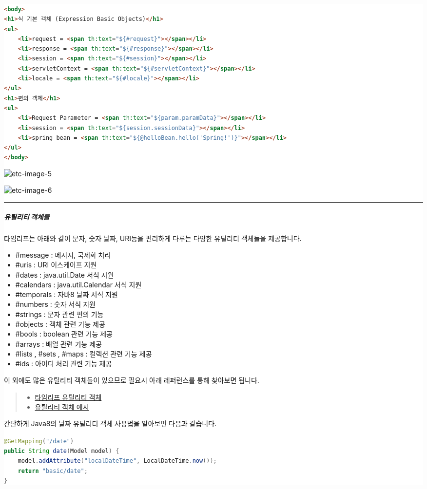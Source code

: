 ```html
<body>
<h1>식 기본 객체 (Expression Basic Objects)</h1>
<ul>  
	<li>request = <span th:text="${#request}"></span></li>  
	<li>response = <span th:text="${#response}"></span></li>  
	<li>session = <span th:text="${#session}"></span></li>  
	<li>servletContext = <span th:text="${#servletContext}"></span></li>  
	<li>locale = <span th:text="${#locale}"></span></li>
</ul>
<h1>편의 객체</h1>
<ul>  
	<li>Request Parameter = <span th:text="${param.paramData}"></span></li>
	<li>session = <span th:text="${session.sessionData}"></span></li>
	<li>spring bean = <span th:text="${@helloBean.hello('Spring!')}"></span></li>
</ul>
</body>
```

![etc-image-5](https://blog.kakaocdn.net/dn/v1mq6/btr7xVKAwzP/bT1FO6FAj4wLSq5fDBpsn0/img.png)

![etc-image-6](https://blog.kakaocdn.net/dn/bUZIAn/btr7rufqT2b/GlvtGfPKPdsf6gXqjOkXj0/img.png)

---

##### 유틸리티 객체들

타임리프는 아래와 같이 문자, 숫자 날짜, URI등을 편리하게 다루는 다양한 유틸리티 객체들을 제공합니다.

- #message : 메시지, 국제화 처리
- #uris : URI 이스케이프 지원
- #dates : java.util.Date 서식 지원
- #calendars : java.util.Calendar 서식 지원
- #temporals : 자바8 날짜 서식 지원
- #numbers : 숫자 서식 지원
- #strings : 문자 관련 편의 기능
- #objects : 객체 관련 기능 제공
- #bools : boolean 관련 기능 제공
- #arrays : 배열 관련 기능 제공
- #lists , #sets , #maps : 컬렉션 관련 기능 제공
- #ids : 아이디 처리 관련 기능 제공

이 외에도 많은 유틸리티 객체들이 있으므로 필요시 아래 레퍼런스를 통해 찾아보면 됩니다.

> - [타임리프 유틸리티 객체](https://www.thymeleaf.org/doc/tutorials/3.0/usingthymeleaf.html#expression-utility)
> - [유틸리티 객체 예시](https://www.thymeleaf.org/doc/tutorials/3.0/usingthymeleaf.html#appendix-b-expression)  

간단하게 Java8의 날짜 유틸리티 객체 사용법을 알아보면 다음과 같습니다.

```java
@GetMapping("/date")    
public String date(Model model) {
	model.addAttribute("localDateTime", LocalDateTime.now());
	return "basic/date";    
}
```
